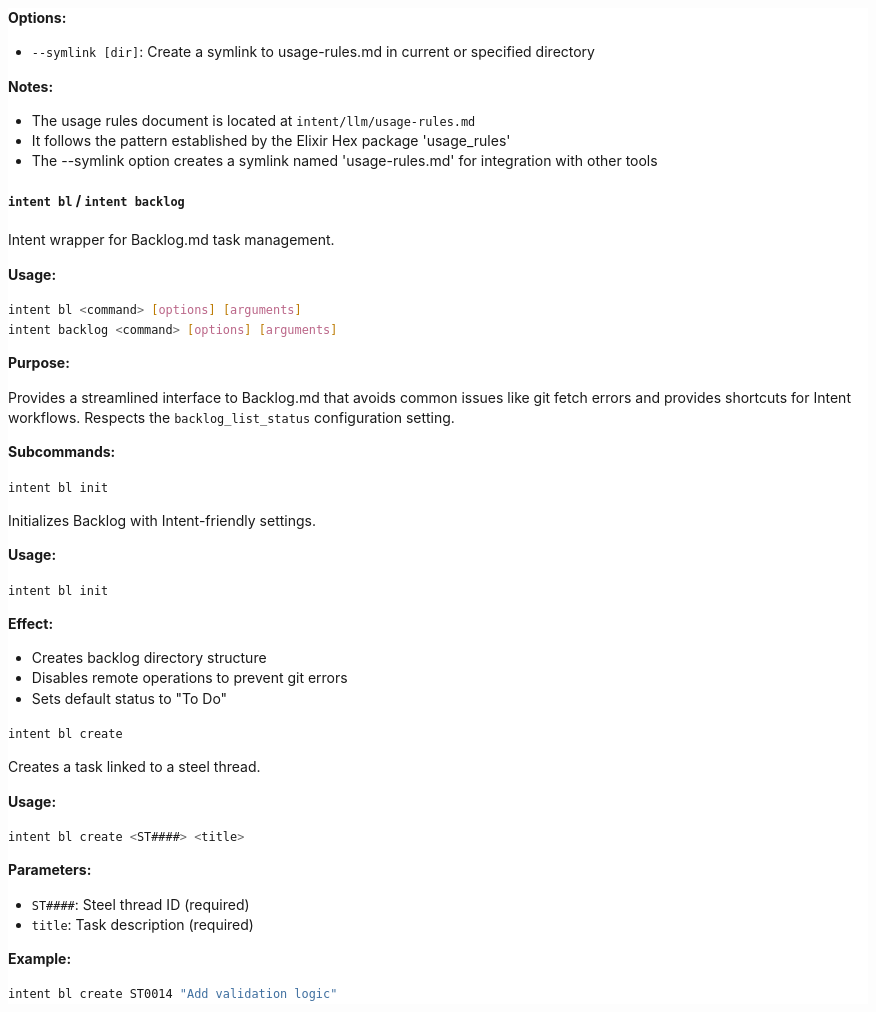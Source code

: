 **Options:**

- `--symlink [dir]`: Create a symlink to usage-rules.md in current or specified directory

**Notes:**

- The usage rules document is located at `intent/llm/usage-rules.md`
- It follows the pattern established by the Elixir Hex package 'usage_rules'
- The --symlink option creates a symlink named 'usage-rules.md' for integration with other tools

#### `intent bl` / `intent backlog`

Intent wrapper for Backlog.md task management.

**Usage:**

```bash
intent bl <command> [options] [arguments]
intent backlog <command> [options] [arguments]
```

**Purpose:**

Provides a streamlined interface to Backlog.md that avoids common issues like git fetch errors and provides shortcuts for Intent workflows. Respects the `backlog_list_status` configuration setting.

**Subcommands:**

`intent bl init`

Initializes Backlog with Intent-friendly settings.

**Usage:**

```bash
intent bl init
```

**Effect:**

- Creates backlog directory structure
- Disables remote operations to prevent git errors
- Sets default status to "To Do"

`intent bl create`

Creates a task linked to a steel thread.

**Usage:**

```bash
intent bl create <ST####> <title>
```

**Parameters:**

- `ST####`: Steel thread ID (required)
- `title`: Task description (required)

**Example:**

```bash
intent bl create ST0014 "Add validation logic"
```
